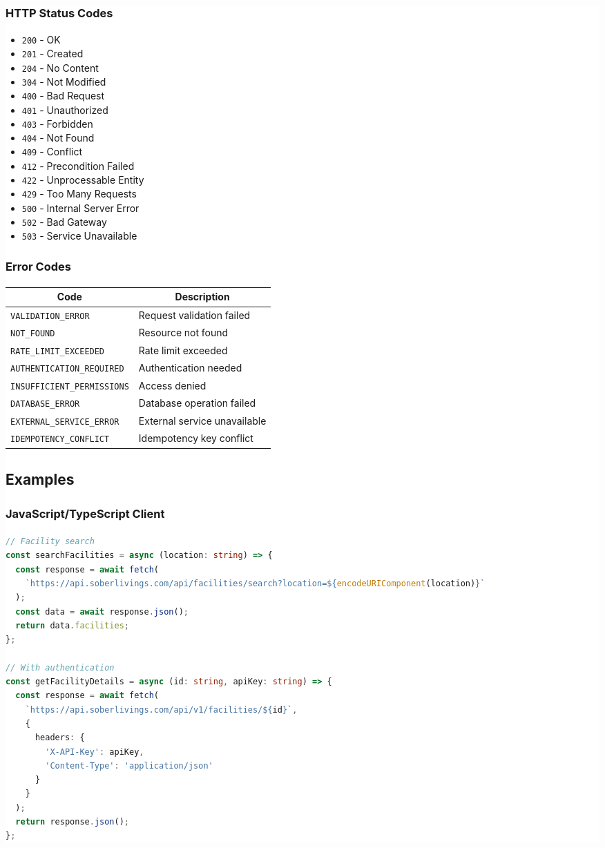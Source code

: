 ### HTTP Status Codes

- `200` - OK
- `201` - Created  
- `204` - No Content
- `304` - Not Modified
- `400` - Bad Request
- `401` - Unauthorized
- `403` - Forbidden
- `404` - Not Found
- `409` - Conflict
- `412` - Precondition Failed
- `422` - Unprocessable Entity
- `429` - Too Many Requests
- `500` - Internal Server Error
- `502` - Bad Gateway
- `503` - Service Unavailable

### Error Codes

| Code | Description |
|------|-------------|
| `VALIDATION_ERROR` | Request validation failed |
| `NOT_FOUND` | Resource not found |
| `RATE_LIMIT_EXCEEDED` | Rate limit exceeded |
| `AUTHENTICATION_REQUIRED` | Authentication needed |
| `INSUFFICIENT_PERMISSIONS` | Access denied |
| `DATABASE_ERROR` | Database operation failed |
| `EXTERNAL_SERVICE_ERROR` | External service unavailable |
| `IDEMPOTENCY_CONFLICT` | Idempotency key conflict |

## Examples

### JavaScript/TypeScript Client

```typescript
// Facility search
const searchFacilities = async (location: string) => {
  const response = await fetch(
    `https://api.soberlivings.com/api/facilities/search?location=${encodeURIComponent(location)}`
  );
  const data = await response.json();
  return data.facilities;
};

// With authentication
const getFacilityDetails = async (id: string, apiKey: string) => {
  const response = await fetch(
    `https://api.soberlivings.com/api/v1/facilities/${id}`,
    {
      headers: {
        'X-API-Key': apiKey,
        'Content-Type': 'application/json'
      }
    }
  );
  return response.json();
};
```